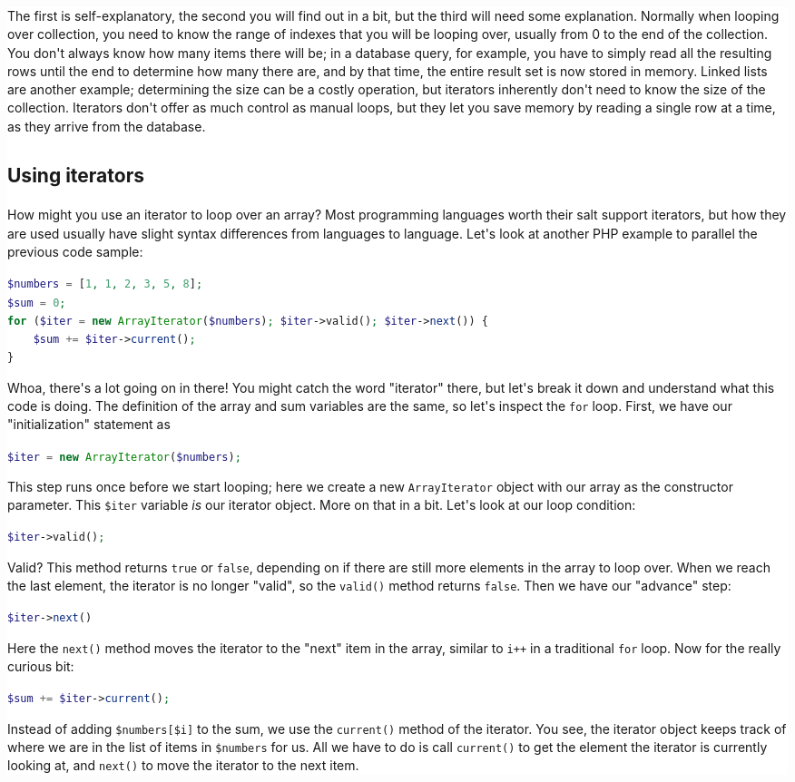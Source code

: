 The first is self-explanatory, the second you will find out in a bit, but the third will need some explanation. Normally when looping over collection, you need to know the range of indexes that you will be looping over, usually from 0 to the end of the collection. You don't always know how many items there will be; in a database query, for example, you have to simply read all the resulting rows until the end to determine how many there are, and by that time, the entire result set is now stored in memory. Linked lists are another example; determining the size can be a costly operation, but iterators inherently don't need to know the size of the collection. Iterators don't offer as much control as manual loops, but they let you save memory by reading a single row at a time, as they arrive from the database.


## Using iterators
How might you use an iterator to loop over an array? Most programming languages worth their salt support iterators, but how they are used usually have slight syntax differences from languages to language. Let's look at another PHP example to parallel the previous code sample:

```php
$numbers = [1, 1, 2, 3, 5, 8];
$sum = 0;
for ($iter = new ArrayIterator($numbers); $iter->valid(); $iter->next()) {
    $sum += $iter->current();
}
```

Whoa, there's a lot going on in there! You might catch the word "iterator" there, but let's break it down and understand what this code is doing. The definition of the array and sum variables are the same, so let's inspect the `for` loop. First, we have our "initialization" statement as

```php
$iter = new ArrayIterator($numbers);
```

This step runs once before we start looping; here we create a new `ArrayIterator` object with our array as the constructor parameter. This `$iter` variable _is_ our iterator object. More on that in a bit. Let's look at our loop condition:

```php
$iter->valid();
```

Valid? This method returns `true` or `false`, depending on if there are still more elements in the array to loop over. When we reach the last element, the iterator is no longer "valid", so the `valid()` method returns `false`. Then we have our "advance" step:

```php
$iter->next()
```

Here the `next()` method moves the iterator to the "next" item in the array, similar to `i++` in a traditional `for` loop. Now for the really curious bit:

```php
$sum += $iter->current();
```

Instead of adding `$numbers[$i]` to the sum, we use the `current()` method of the iterator. You see, the iterator object keeps track of where we are in the list of items in `$numbers` for us. All we have to do is call `current()` to get the element the iterator is currently looking at, and `next()` to move the iterator to the next item.
